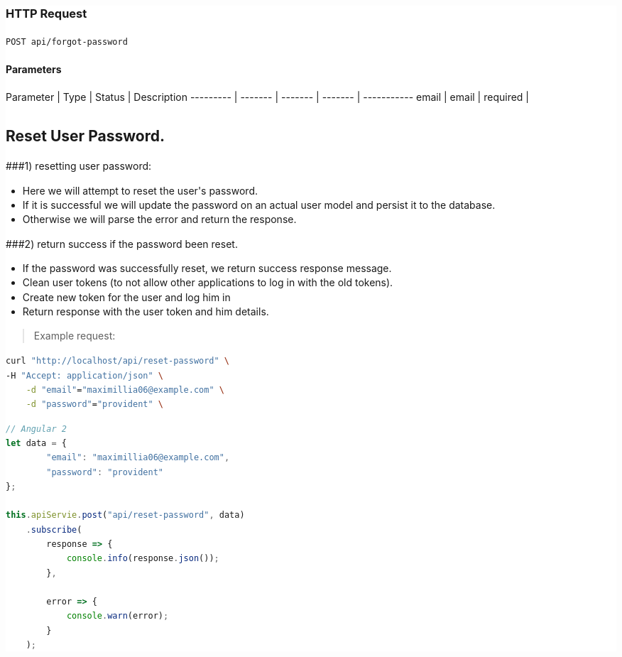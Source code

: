 

### HTTP Request
`POST api/forgot-password`

#### Parameters

Parameter | Type | Status | Description
--------- | ------- | ------- | ------- | -----------
    email | email |  required  | 



## Reset User Password.

###1) resetting user password:
- Here we will attempt to reset the user's password.
- If it is successful we will update the password on an actual user model and persist it to the database.
- Otherwise we will parse the error and return the response.


###2) return success if the password been reset.
- If the password was successfully reset, we return success response message.
- Clean user tokens (to not allow other applications to log in with the old tokens).
- Create new token for the user and log him in
- Return response with the user token and him details.

> Example request:

```bash
curl "http://localhost/api/reset-password" \
-H "Accept: application/json" \
    -d "email"="maximillia06@example.com" \
    -d "password"="provident" \

```

```javascript
// Angular 2
let data = {
        "email": "maximillia06@example.com",
        "password": "provident"
};

this.apiServie.post("api/reset-password", data)
    .subscribe(
        response => {
            console.info(response.json());
        },

        error => {
            console.warn(error);
        }
    );

```

